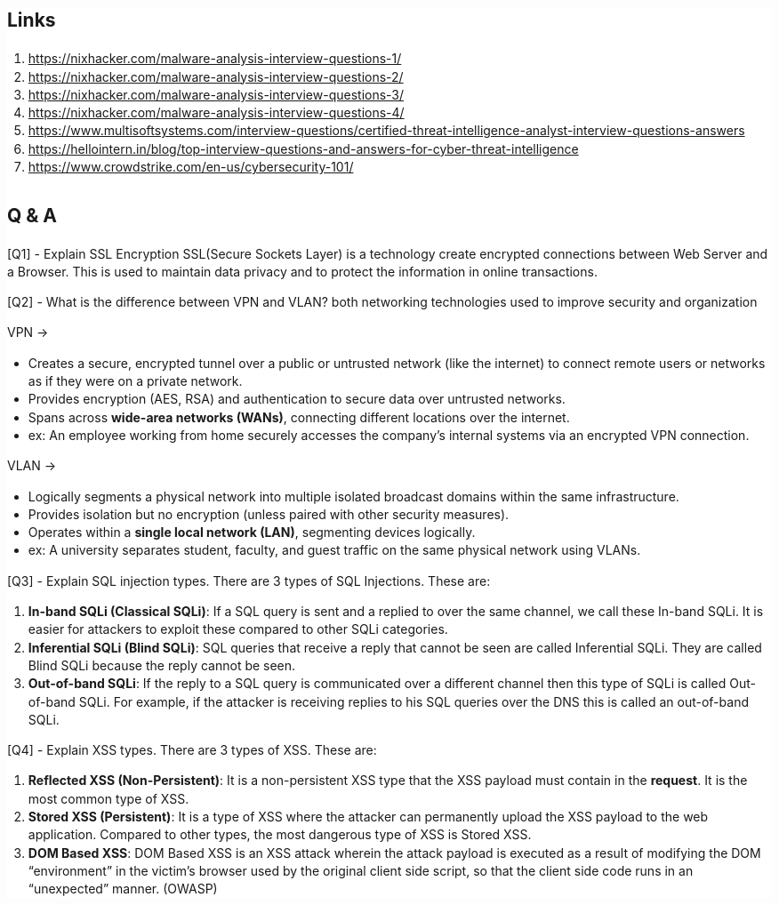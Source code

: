 ## Links
1. https://nixhacker.com/malware-analysis-interview-questions-1/
2. https://nixhacker.com/malware-analysis-interview-questions-2/
3. https://nixhacker.com/malware-analysis-interview-questions-3/
4. https://nixhacker.com/malware-analysis-interview-questions-4/
5. https://www.multisoftsystems.com/interview-questions/certified-threat-intelligence-analyst-interview-questions-answers
6. https://hellointern.in/blog/top-interview-questions-and-answers-for-cyber-threat-intelligence
7. https://www.crowdstrike.com/en-us/cybersecurity-101/


## Q & A

[Q1] - Explain SSL Encryption
SSL(Secure Sockets Layer) is a technology create encrypted connections between Web Server and a Browser. This is used to maintain data privacy and to protect the information in online transactions.

[Q2] - What is the difference between VPN and VLAN?
both networking technologies used to improve security and organization

VPN → 
- Creates a secure, encrypted tunnel over a public or untrusted network (like the internet) to connect remote users or networks as if they were on a private network.
- Provides encryption (AES, RSA) and authentication to secure data over untrusted networks.
- Spans across **wide-area networks (WANs)**, connecting different locations over the internet.
- ex: An employee working from home securely accesses the company’s internal systems via an encrypted VPN connection.

VLAN → 
- Logically segments a physical network into multiple isolated broadcast domains within the same infrastructure.
- Provides isolation but no encryption (unless paired with other security measures).
- Operates within a **single local network (LAN)**, segmenting devices logically.
- ex: A university separates student, faculty, and guest traffic on the same physical network using VLANs.

[Q3] - Explain SQL injection types.
There are 3 types of SQL Injections. These are:
1. **In-band SQLi (Classical SQLi)**: If a SQL query is sent and a replied to over the same channel, we call these In-band SQLi. It is easier for attackers to exploit these compared to other SQLi categories.
2. **Inferential SQLi (Blind SQLi)**: SQL queries that receive a reply that cannot be seen are called Inferential SQLi. They are called Blind SQLi because the reply cannot be seen.
3. **Out-of-band SQLi**: If the reply to a SQL query is communicated over a different channel then this type of SQLi is called Out-of-band SQLi. For example, if the attacker is receiving replies to his SQL queries over the DNS this is called an out-of-band SQLi.

[Q4] - Explain XSS types.
There are 3 types of XSS. These are:
1. **Reflected XSS (Non-Persistent)**: It is a non-persistent XSS type that the XSS payload must contain in the **request**. It is the most common type of XSS.
2. **Stored XSS (Persistent)**: It is a type of XSS where the attacker can permanently upload the XSS payload to the web application. Compared to other types, the most dangerous type of XSS is Stored XSS.
3. **DOM Based XSS**: DOM Based XSS is an XSS attack wherein the attack payload is executed as a result of modifying the DOM “environment” in the victim’s browser used by the original client side script, so that the client side code runs in an “unexpected” manner. (OWASP)
